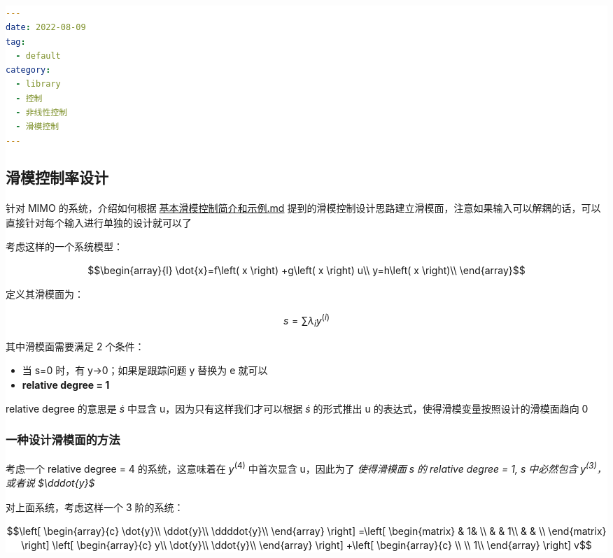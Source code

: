 ```yaml
---
date: 2022-08-09
tag:
  - default
category:
  - library
  - 控制
  - 非线性控制
  - 滑模控制
---
```



## 滑模控制率设计

针对 MIMO 的系统，介绍如何根据 [基本滑模控制简介和示例.md](control\非线性控制\滑模控制\基本滑模控制简介和示例.md) 提到的滑模控制设计思路建立滑模面，注意如果输入可以解耦的话，可以直接针对每个输入进行单独的设计就可以了

考虑这样的一个系统模型：

$$\begin{array}{l}
	\dot{x}=f\left( x \right) +g\left( x \right) u\\
	y=h\left( x \right)\\
\end{array}$$

定义其滑模面为：

$$s=\sum{\lambda _iy^{\left( i \right)}}$$

其中滑模面需要满足 2 个条件：
- 当 s=0 时，有 y→0；如果是跟踪问题 y 替换为 e 就可以
- **relative degree = 1**

relative degree 的意思是 $\dot{s}$ 中显含 u，因为只有这样我们才可以根据 $\dot{s}$ 的形式推出 u 的表达式，使得滑模变量按照设计的滑模面趋向 0

### 一种设计滑模面的方法

考虑一个 relative degree = 4 的系统，这意味着在 $y^{(4)}$ 中首次显含 u，因此为了 *使得滑模面 s 的 relative degree = 1, s 中必然包含 $y^{(3)}$，或者说 $\dddot{y}$*

对上面系统，考虑这样一个 3 阶的系统：

$$\left[ \begin{array}{c}
	\dot{y}\\
	\ddot{y}\\
	\ddddot{y}\\
\end{array} \right] =\left[ \begin{matrix}
	&		1&		\\
	&		&		1\\
	&		&		\\
\end{matrix} \right] \left[ \begin{array}{c}
	y\\
	\dot{y}\\
	\ddot{y}\\
\end{array} \right] +\left[ \begin{array}{c}
	\\
	\\
	1\\
\end{array} \right] v$$
